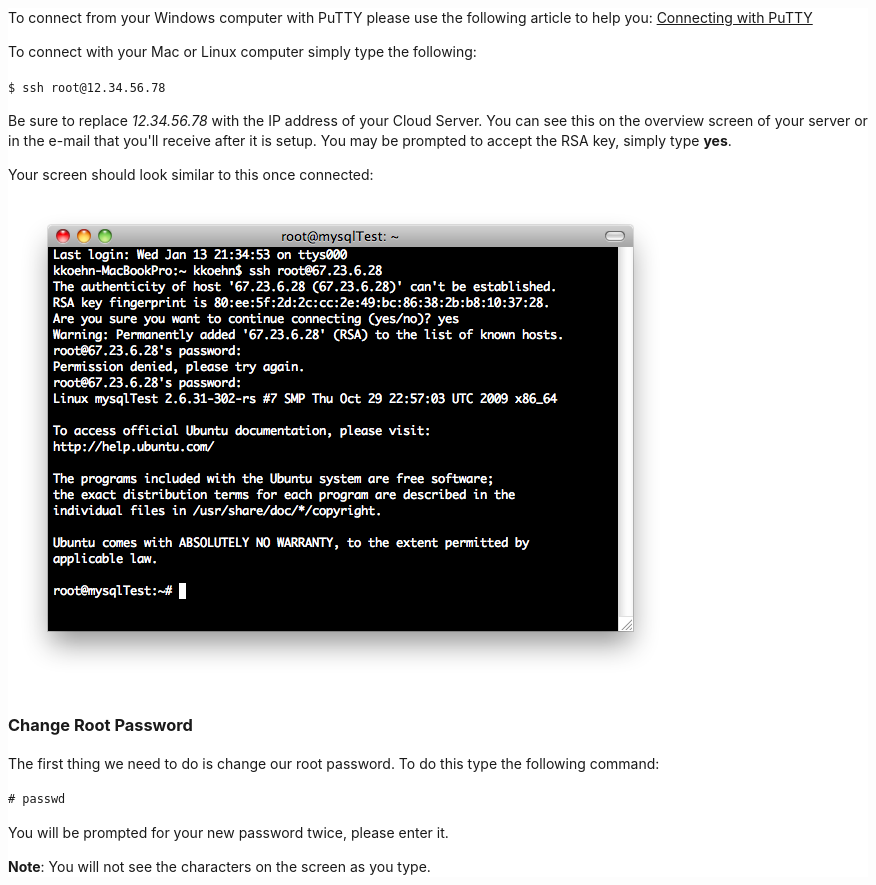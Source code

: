 To connect from your Windows computer with PuTTY please use the
following article to help you: [Connecting with PuTTY](/support/how-to/connecting-to-linux-from-windows-by-using-putty "Logging in via Putty")

To connect with your Mac or Linux computer simply type the
following:

    $ ssh root@12.34.56.78

Be sure to replace *12.34.56.78* with the IP address of your Cloud
Server. You can see this on the overview screen of your server or in the
e-mail that you'll receive after it is setup. You may be prompted to
accept the RSA key, simply type **yes**.

Your screen should look similar to this once connected:

<img src="sites_mysql_ssh_login.png" alt="sites\_mysql\_ssh\_login.png" />

### Change Root Password

The first thing we need to do is change our root password. To do this
type the following command:

    # passwd

You will be prompted for your new password twice, please enter it.

**Note**: You will not see the characters on the screen as you type.
